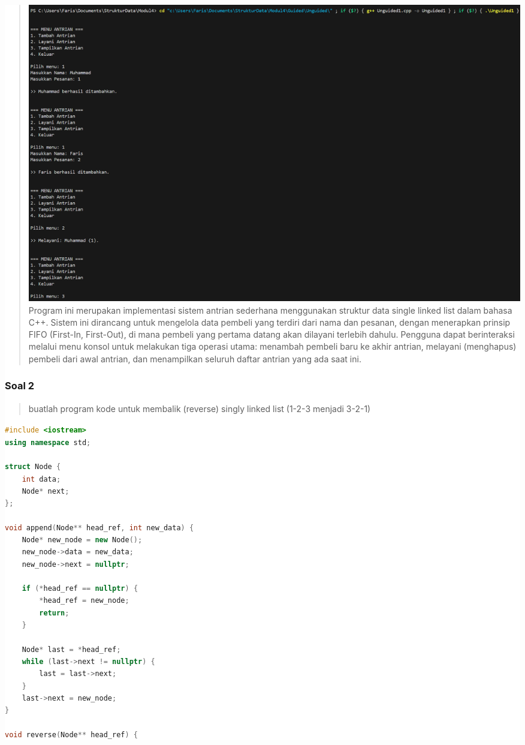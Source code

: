 > ![alt](output/unguided1.png)
> Program ini merupakan implementasi sistem antrian sederhana menggunakan struktur data single linked list dalam bahasa C++. Sistem ini dirancang untuk mengelola data pembeli yang terdiri dari nama dan pesanan, dengan menerapkan prinsip FIFO (First-In, First-Out), di mana pembeli yang pertama datang akan dilayani terlebih dahulu. Pengguna dapat berinteraksi melalui menu konsol untuk melakukan tiga operasi utama: menambah pembeli baru ke akhir antrian, melayani (menghapus) pembeli dari awal antrian, dan menampilkan seluruh daftar antrian yang ada saat ini.

### Soal 2
> buatlah program kode untuk membalik (reverse) singly linked list (1-2-3 menjadi 3-2-1)
```c++
#include <iostream>
using namespace std;

struct Node {
    int data;
    Node* next;
};

void append(Node** head_ref, int new_data) {
    Node* new_node = new Node();
    new_node->data = new_data;
    new_node->next = nullptr;

    if (*head_ref == nullptr) {
        *head_ref = new_node;
        return;
    }

    Node* last = *head_ref;
    while (last->next != nullptr) {
        last = last->next;
    }
    last->next = new_node;
}

void reverse(Node** head_ref) {
```